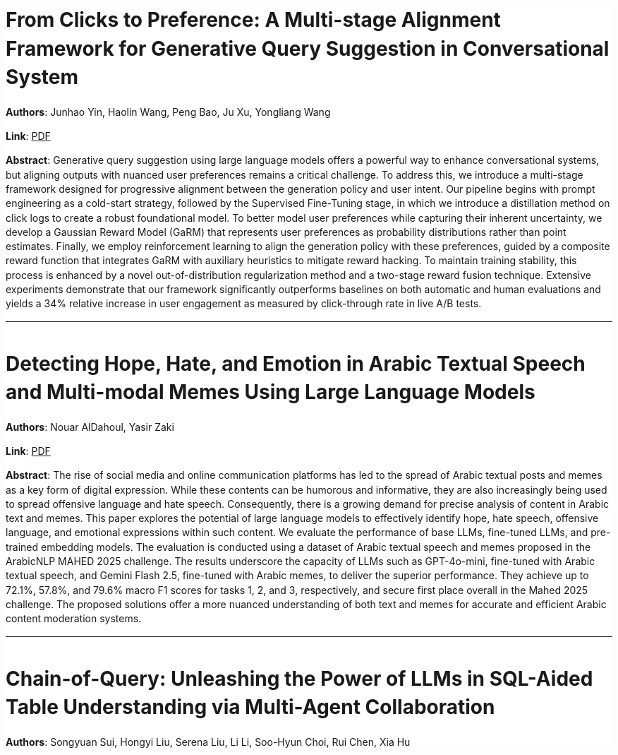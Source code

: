 # From Clicks to Preference: A Multi-stage Alignment Framework for Generative Query Suggestion in Conversational System 

**Authors**: Junhao Yin, Haolin Wang, Peng Bao, Ju Xu, Yongliang Wang  

**Link**: [PDF](https://arxiv.org/pdf/2508.15811)  

**Abstract**: Generative query suggestion using large language models offers a powerful way to enhance conversational systems, but aligning outputs with nuanced user preferences remains a critical challenge. To address this, we introduce a multi-stage framework designed for progressive alignment between the generation policy and user intent. Our pipeline begins with prompt engineering as a cold-start strategy, followed by the Supervised Fine-Tuning stage, in which we introduce a distillation method on click logs to create a robust foundational model. To better model user preferences while capturing their inherent uncertainty, we develop a Gaussian Reward Model (GaRM) that represents user preferences as probability distributions rather than point estimates. Finally, we employ reinforcement learning to align the generation policy with these preferences, guided by a composite reward function that integrates GaRM with auxiliary heuristics to mitigate reward hacking. To maintain training stability, this process is enhanced by a novel out-of-distribution regularization method and a two-stage reward fusion technique. Extensive experiments demonstrate that our framework significantly outperforms baselines on both automatic and human evaluations and yields a 34\% relative increase in user engagement as measured by click-through rate in live A/B tests. 

---
# Detecting Hope, Hate, and Emotion in Arabic Textual Speech and Multi-modal Memes Using Large Language Models 

**Authors**: Nouar AlDahoul, Yasir Zaki  

**Link**: [PDF](https://arxiv.org/pdf/2508.15810)  

**Abstract**: The rise of social media and online communication platforms has led to the spread of Arabic textual posts and memes as a key form of digital expression. While these contents can be humorous and informative, they are also increasingly being used to spread offensive language and hate speech. Consequently, there is a growing demand for precise analysis of content in Arabic text and memes. This paper explores the potential of large language models to effectively identify hope, hate speech, offensive language, and emotional expressions within such content. We evaluate the performance of base LLMs, fine-tuned LLMs, and pre-trained embedding models. The evaluation is conducted using a dataset of Arabic textual speech and memes proposed in the ArabicNLP MAHED 2025 challenge. The results underscore the capacity of LLMs such as GPT-4o-mini, fine-tuned with Arabic textual speech, and Gemini Flash 2.5, fine-tuned with Arabic memes, to deliver the superior performance. They achieve up to 72.1%, 57.8%, and 79.6% macro F1 scores for tasks 1, 2, and 3, respectively, and secure first place overall in the Mahed 2025 challenge. The proposed solutions offer a more nuanced understanding of both text and memes for accurate and efficient Arabic content moderation systems. 

---
# Chain-of-Query: Unleashing the Power of LLMs in SQL-Aided Table Understanding via Multi-Agent Collaboration 

**Authors**: Songyuan Sui, Hongyi Liu, Serena Liu, Li Li, Soo-Hyun Choi, Rui Chen, Xia Hu  
